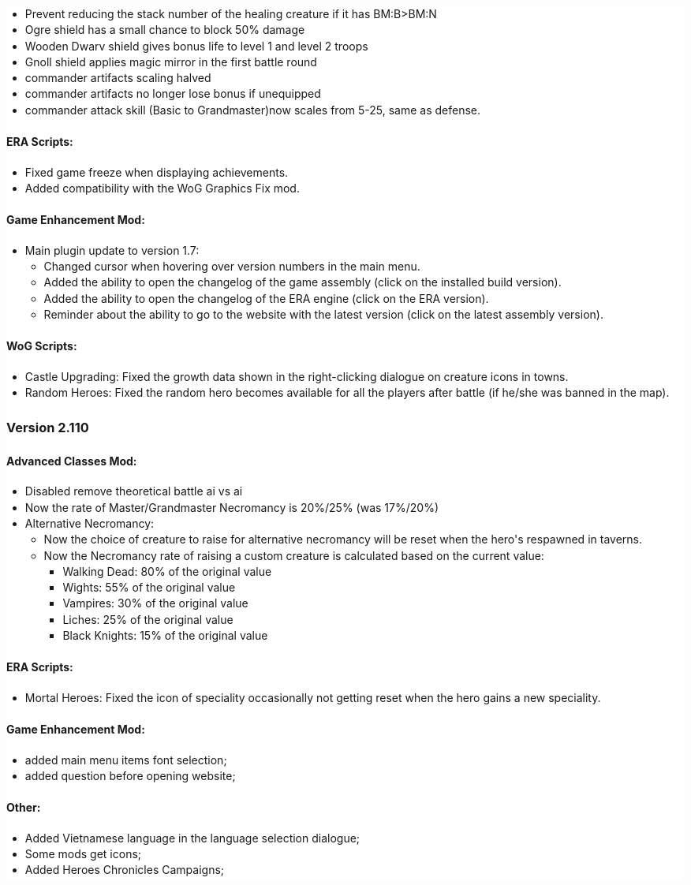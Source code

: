 - Prevent reducing the stack number of the healing creature if it has BM:B>BM:N
- Ogre shield has a small chance to block 50% damage
- Wooden Dwarv shield gives bonus life to level 1 and level 2 troops
- Gnoll shield applies magic mirror in the first battle round
- commander artifacts scaling halved
- commander artifacts no longer lose bonus if unequipped
- commander attack skill (Basic to Grandmaster)now scales from 5-25, same as defense.

#### ERA Scripts:
- Fixed game freeze when displaying achievements.
- Added compatibility with the WoG Graphics Fix mod.

#### Game Enhancement Mod:
- Main plugin update to version 1.7:
  - Changed cursor when hovering over version numbers in the main menu.
  - Added the ability to open the changelog of the game assembly (click on the installed build version).
  - Added the ability to open the changelog of the ERA engine (click on the ERA version).
  - Reminder about the ability to go to the website with the latest version (click on the latest assembly version).

#### WoG Scripts:
- Castle Upgrading: Fixed the growth data shown in the right-clicking dialogue on creature icons in towns.
- Random Heroes: Fixed the random hero becomes available for all the players after battle (if he/she was banned in the map).


### Version 2.110

#### Advanced Classes Mod:
- Disabled remove theoretical battle ai vs ai
- Now the rate of Master/Grandmaster Necromancy is 20%/25% (was 17%/20%)
- Alternative Necromancy:
	- Now the choice of creature to raise for alternative necromancy will be reset when the hero's respawned in taverns.
	- Now the Necromancy rate of raising a custom creature is calculated based on the current value:
		- Walking Dead: 80% of the original value
		- Wights: 55% of the original value
		- Vampires: 30% of the original value
		- Liches: 25% of the original value
		- Black Knights: 15% of the original value

#### ERA Scripts:
- Mortal Heroes: Fixed the icon of speciality occasionally not getting reset when the hero gains a new speciality.

#### Game Enhancement Mod:
- added main menu items font selection;
- added question before opening website;

#### Other:
- Added Vietnamese language in the language selection dialogue;
- Some mods get icons;
- Added Heroes Chronicles Campaigns;
